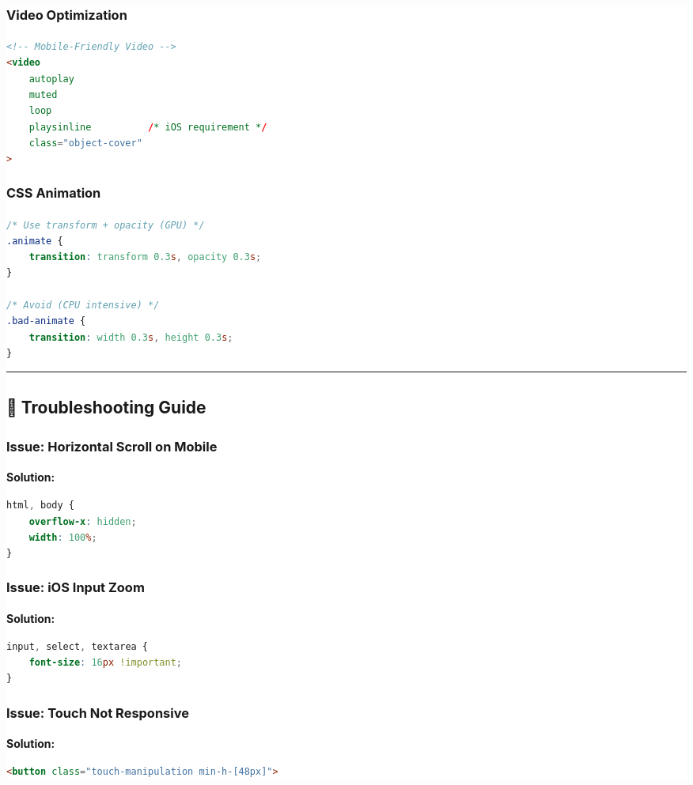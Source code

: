 ### Video Optimization
```html
<!-- Mobile-Friendly Video -->
<video 
    autoplay 
    muted 
    loop 
    playsinline          /* iOS requirement */
    class="object-cover"
>
```

### CSS Animation
```css
/* Use transform + opacity (GPU) */
.animate {
    transition: transform 0.3s, opacity 0.3s;
}

/* Avoid (CPU intensive) */
.bad-animate {
    transition: width 0.3s, height 0.3s;
}
```

---

## 🐛 Troubleshooting Guide

### Issue: Horizontal Scroll on Mobile
**Solution:**
```css
html, body {
    overflow-x: hidden;
    width: 100%;
}
```

### Issue: iOS Input Zoom
**Solution:**
```css
input, select, textarea {
    font-size: 16px !important;
}
```

### Issue: Touch Not Responsive
**Solution:**
```html
<button class="touch-manipulation min-h-[48px]">
```

